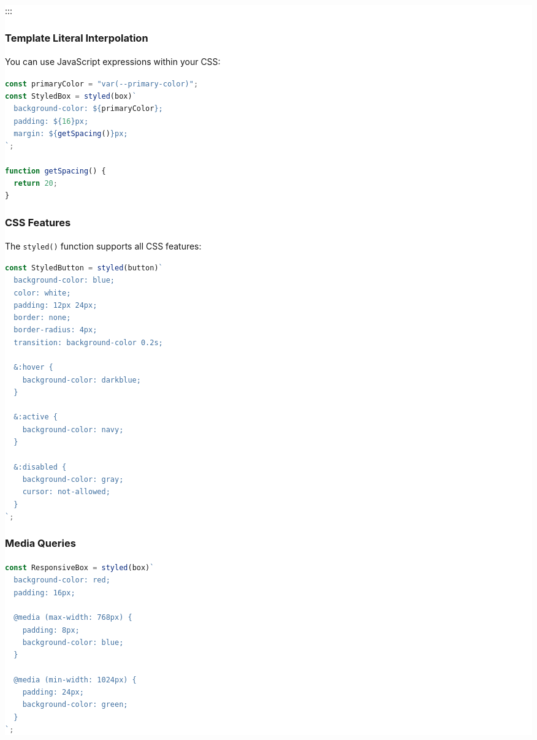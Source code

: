 :::

### Template Literal Interpolation

You can use JavaScript expressions within your CSS:

```typescript
const primaryColor = "var(--primary-color)";
const StyledBox = styled(box)`
  background-color: ${primaryColor};
  padding: ${16}px;
  margin: ${getSpacing()}px;
`;

function getSpacing() {
  return 20;
}
```

### CSS Features

The `styled()` function supports all CSS features:

```typescript
const StyledButton = styled(button)`
  background-color: blue;
  color: white;
  padding: 12px 24px;
  border: none;
  border-radius: 4px;
  transition: background-color 0.2s;

  &:hover {
    background-color: darkblue;
  }

  &:active {
    background-color: navy;
  }

  &:disabled {
    background-color: gray;
    cursor: not-allowed;
  }
`;
```

### Media Queries

```typescript
const ResponsiveBox = styled(box)`
  background-color: red;
  padding: 16px;

  @media (max-width: 768px) {
    padding: 8px;
    background-color: blue;
  }

  @media (min-width: 1024px) {
    padding: 24px;
    background-color: green;
  }
`;
```
